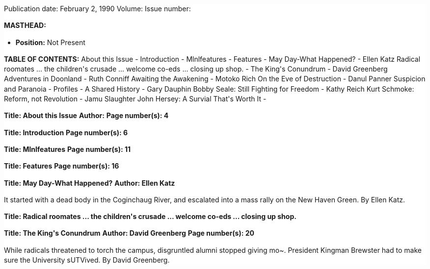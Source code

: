 Publication date: February 2, 1990
Volume: 
Issue number: 


**MASTHEAD:**
- **Position:**  Not Present


**TABLE OF CONTENTS:**
About this Issue - 
Introduction - 
Mlnlfeatures - 
Features - 
May Day-What Happened? - Ellen Katz
Radical roomates ... the children's crusade ... welcome co-eds ... closing up shop. - 
The King's Conundrum - David Greenberg
Adventures in Doonland - Ruth Conniff
Awaiting the Awakening - Motoko Rich
On the Eve of Destruction - Danul Panner
Suspicion and Paranoia - 
Profiles - 
A Shared History - Gary Dauphin
Bobby Seale: Still Fighting for Freedom - Kathy Reich
Kurt Schmoke: Reform, not Revolution - Jamu Slaughter
John Hersey: A Survial That's Worth It - 



**Title: About this Issue**
**Author:** 
**Page number(s): 4**


**Title: Introduction**
**Page number(s): 6**


**Title: Mlnlfeatures**
**Page number(s): 11**


**Title: Features**
**Page number(s): 16**


**Title: May Day-What Happened?**
**Author: Ellen Katz**

It started with a dead body in the Coginchaug River, and escalated into a mass rally on the New 
Haven Green. By Ellen Katz.


**Title: Radical roomates ... the children's crusade ... welcome co-eds ... closing up shop.**


**Title: The King's Conundrum**
**Author: David Greenberg**
**Page number(s): 20**

While radicals threatened to torch the campus, disgruntled alumni stopped giving mo~. President 
Kingman Brewster had to make sure the University sUTVived. By David Greenberg.
